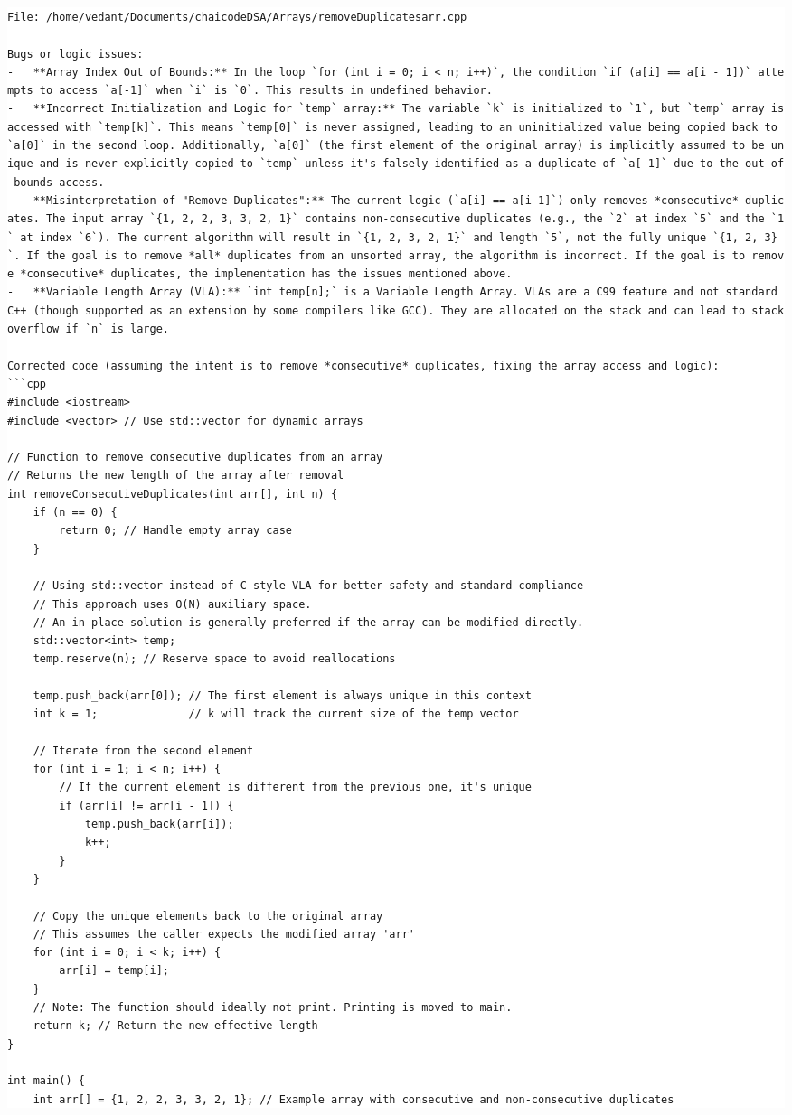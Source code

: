 ```
File: /home/vedant/Documents/chaicodeDSA/Arrays/removeDuplicatesarr.cpp

Bugs or logic issues:
-   **Array Index Out of Bounds:** In the loop `for (int i = 0; i < n; i++)`, the condition `if (a[i] == a[i - 1])` attempts to access `a[-1]` when `i` is `0`. This results in undefined behavior.
-   **Incorrect Initialization and Logic for `temp` array:** The variable `k` is initialized to `1`, but `temp` array is accessed with `temp[k]`. This means `temp[0]` is never assigned, leading to an uninitialized value being copied back to `a[0]` in the second loop. Additionally, `a[0]` (the first element of the original array) is implicitly assumed to be unique and is never explicitly copied to `temp` unless it's falsely identified as a duplicate of `a[-1]` due to the out-of-bounds access.
-   **Misinterpretation of "Remove Duplicates":** The current logic (`a[i] == a[i-1]`) only removes *consecutive* duplicates. The input array `{1, 2, 2, 3, 3, 2, 1}` contains non-consecutive duplicates (e.g., the `2` at index `5` and the `1` at index `6`). The current algorithm will result in `{1, 2, 3, 2, 1}` and length `5`, not the fully unique `{1, 2, 3}`. If the goal is to remove *all* duplicates from an unsorted array, the algorithm is incorrect. If the goal is to remove *consecutive* duplicates, the implementation has the issues mentioned above.
-   **Variable Length Array (VLA):** `int temp[n];` is a Variable Length Array. VLAs are a C99 feature and not standard C++ (though supported as an extension by some compilers like GCC). They are allocated on the stack and can lead to stack overflow if `n` is large.

Corrected code (assuming the intent is to remove *consecutive* duplicates, fixing the array access and logic):
```cpp
#include <iostream>
#include <vector> // Use std::vector for dynamic arrays

// Function to remove consecutive duplicates from an array
// Returns the new length of the array after removal
int removeConsecutiveDuplicates(int arr[], int n) {
    if (n == 0) {
        return 0; // Handle empty array case
    }

    // Using std::vector instead of C-style VLA for better safety and standard compliance
    // This approach uses O(N) auxiliary space.
    // An in-place solution is generally preferred if the array can be modified directly.
    std::vector<int> temp;
    temp.reserve(n); // Reserve space to avoid reallocations

    temp.push_back(arr[0]); // The first element is always unique in this context
    int k = 1;              // k will track the current size of the temp vector

    // Iterate from the second element
    for (int i = 1; i < n; i++) {
        // If the current element is different from the previous one, it's unique
        if (arr[i] != arr[i - 1]) {
            temp.push_back(arr[i]);
            k++;
        }
    }

    // Copy the unique elements back to the original array
    // This assumes the caller expects the modified array 'arr'
    for (int i = 0; i < k; i++) {
        arr[i] = temp[i];
    }
    // Note: The function should ideally not print. Printing is moved to main.
    return k; // Return the new effective length
}

int main() {
    int arr[] = {1, 2, 2, 3, 3, 2, 1}; // Example array with consecutive and non-consecutive duplicates
```